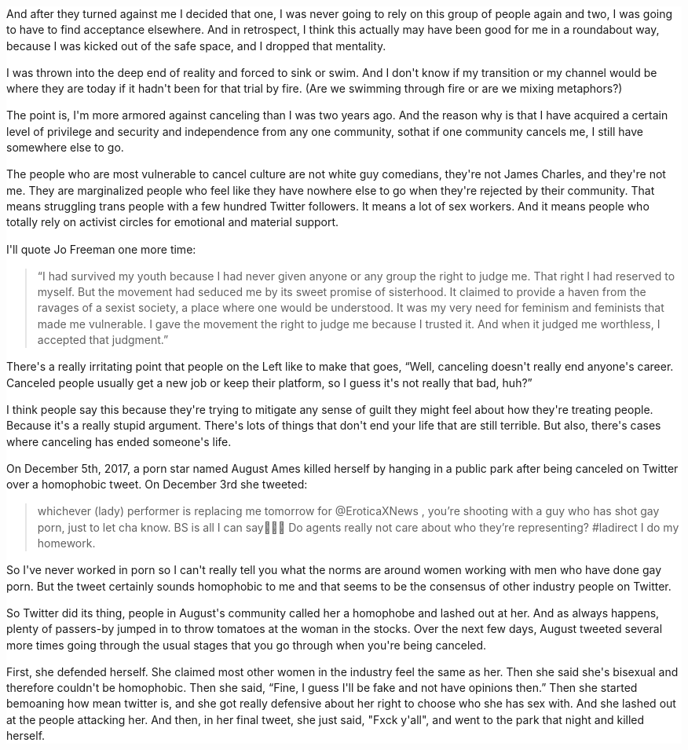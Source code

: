 And after they turned against me I decided that one, I was never going to rely on this group of people again and two, I was going to have to find acceptance elsewhere. And in retrospect, I think this actually may have been good for me in a roundabout way, because I was kicked out of the safe space, and I dropped that mentality. 

I was thrown into the deep end of reality and forced to sink or swim. And I don't know if my transition or my channel would be where they are today if it hadn't been for that trial by fire. (Are we swimming through fire or are we mixing metaphors?) 

The point is, I'm more armored against canceling than I was two years ago. And the reason why is that I have acquired a certain level of privilege and security and independence from any one community, sothat if one community cancels me, I still have somewhere else to go. 

The people who are most vulnerable to cancel culture are not white guy comedians, they're not James Charles, and they're not me. They are marginalized people who feel like they have nowhere else to go when they're rejected by their community. That means struggling trans people with a few hundred Twitter followers. It means a lot of sex workers. And it means people who totally rely on activist circles for emotional and material support.

I'll quote Jo Freeman one more time: 

> “I had survived my youth because I had never given anyone or any group the right to judge me. That right I had reserved to myself. But the movement had seduced me by its sweet promise of sisterhood. It claimed to provide a haven from the ravages of a sexist society, a place where one would be understood. It was my very need for feminism and feminists that made me vulnerable. I gave the movement the right to judge me because I trusted it. And when it judged me worthless, I accepted that judgment.” 

There's a really irritating point that people on the Left like to make that goes, “Well, canceling doesn't really end anyone's career. Canceled people usually get a new job or keep their platform, so I guess it's not really that bad, huh?” 

I think people say this because they're trying to mitigate any sense of guilt they might feel about how they're treating people. Because it's a really stupid argument. There's lots of things that don't end your life that are still terrible. But also, there's cases where canceling has ended someone's life. 

On December 5th, 2017, a porn star named August Ames killed herself by hanging in a public park after being canceled on Twitter over a homophobic tweet. On December 3rd she tweeted: 

> whichever (lady) performer is replacing me tomorrow for @EroticaXNews , you’re shooting with a guy who has shot gay porn, just to let cha know. BS is all I can say🤷🏽‍♀️ Do agents really not care about who they’re representing? #ladirect I do my homework. 

So I've never worked in porn so I can't really tell you what the norms are around women working with men who have done gay porn. But the tweet certainly sounds homophobic to me and that seems to be the consensus of other industry people on Twitter. 

So Twitter did its thing, people in August's community called her a homophobe and lashed out at her. And as always happens, plenty of passers-by jumped in to throw tomatoes at the woman in the stocks. Over the next few days, August tweeted several more times going through the usual stages that you go through when you're being canceled. 

First, she defended herself. She claimed most other women in the industry feel the same as her. Then she said she's bisexual and therefore couldn't be homophobic. Then she said, “Fine, I guess I'll be fake and not have opinions then.” Then she started bemoaning how mean twitter is, and she got really defensive about her right to choose who she has sex with. And she lashed out at the people attacking her. And then, in her final tweet, she just said, "Fxck y'all", and went to the park that night and killed herself. 
